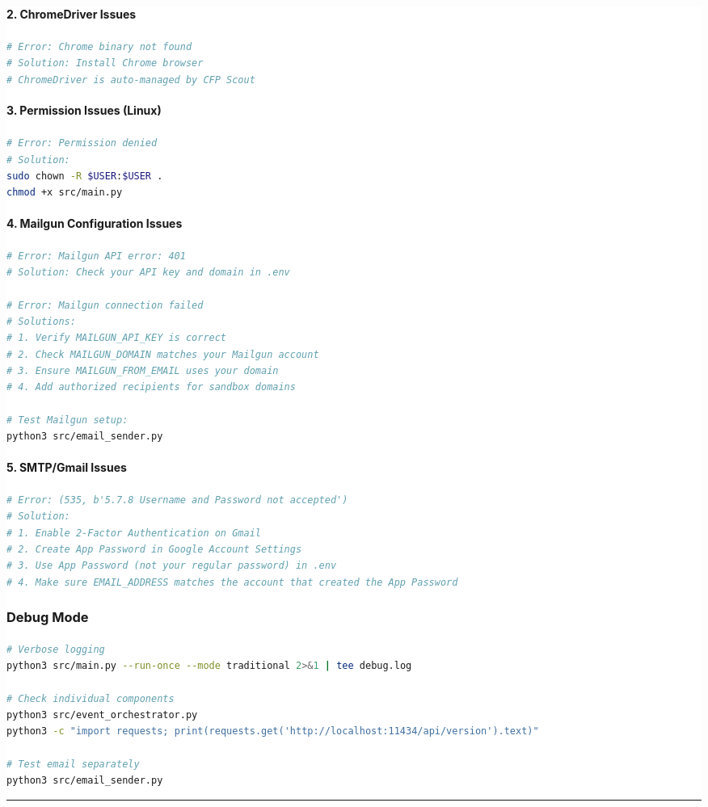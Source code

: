 #### **2. ChromeDriver Issues**
```bash
# Error: Chrome binary not found
# Solution: Install Chrome browser
# ChromeDriver is auto-managed by CFP Scout
```

#### **3. Permission Issues (Linux)**
```bash
# Error: Permission denied
# Solution:
sudo chown -R $USER:$USER .
chmod +x src/main.py
```

#### **4. Mailgun Configuration Issues**
```bash
# Error: Mailgun API error: 401
# Solution: Check your API key and domain in .env

# Error: Mailgun connection failed
# Solutions:
# 1. Verify MAILGUN_API_KEY is correct
# 2. Check MAILGUN_DOMAIN matches your Mailgun account
# 3. Ensure MAILGUN_FROM_EMAIL uses your domain
# 4. Add authorized recipients for sandbox domains

# Test Mailgun setup:
python3 src/email_sender.py
```

#### **5. SMTP/Gmail Issues**
```bash
# Error: (535, b'5.7.8 Username and Password not accepted')
# Solution:
# 1. Enable 2-Factor Authentication on Gmail
# 2. Create App Password in Google Account Settings
# 3. Use App Password (not your regular password) in .env
# 4. Make sure EMAIL_ADDRESS matches the account that created the App Password
```

### **Debug Mode**
```bash
# Verbose logging
python3 src/main.py --run-once --mode traditional 2>&1 | tee debug.log

# Check individual components
python3 src/event_orchestrator.py
python3 -c "import requests; print(requests.get('http://localhost:11434/api/version').text)"

# Test email separately
python3 src/email_sender.py
```

---